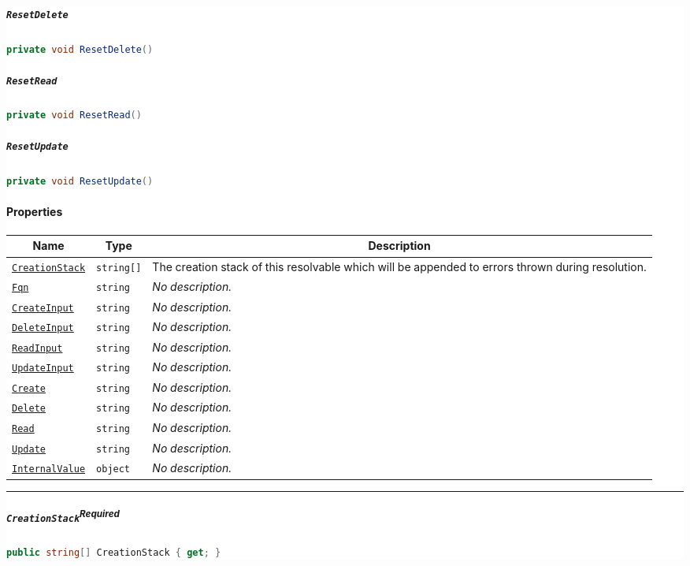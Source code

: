 ##### `ResetDelete` <a name="ResetDelete" id="@cdktf/provider-azurerm.servicebusTopic.ServicebusTopicTimeoutsOutputReference.resetDelete"></a>

```csharp
private void ResetDelete()
```

##### `ResetRead` <a name="ResetRead" id="@cdktf/provider-azurerm.servicebusTopic.ServicebusTopicTimeoutsOutputReference.resetRead"></a>

```csharp
private void ResetRead()
```

##### `ResetUpdate` <a name="ResetUpdate" id="@cdktf/provider-azurerm.servicebusTopic.ServicebusTopicTimeoutsOutputReference.resetUpdate"></a>

```csharp
private void ResetUpdate()
```


#### Properties <a name="Properties" id="Properties"></a>

| **Name** | **Type** | **Description** |
| --- | --- | --- |
| <code><a href="#@cdktf/provider-azurerm.servicebusTopic.ServicebusTopicTimeoutsOutputReference.property.creationStack">CreationStack</a></code> | <code>string[]</code> | The creation stack of this resolvable which will be appended to errors thrown during resolution. |
| <code><a href="#@cdktf/provider-azurerm.servicebusTopic.ServicebusTopicTimeoutsOutputReference.property.fqn">Fqn</a></code> | <code>string</code> | *No description.* |
| <code><a href="#@cdktf/provider-azurerm.servicebusTopic.ServicebusTopicTimeoutsOutputReference.property.createInput">CreateInput</a></code> | <code>string</code> | *No description.* |
| <code><a href="#@cdktf/provider-azurerm.servicebusTopic.ServicebusTopicTimeoutsOutputReference.property.deleteInput">DeleteInput</a></code> | <code>string</code> | *No description.* |
| <code><a href="#@cdktf/provider-azurerm.servicebusTopic.ServicebusTopicTimeoutsOutputReference.property.readInput">ReadInput</a></code> | <code>string</code> | *No description.* |
| <code><a href="#@cdktf/provider-azurerm.servicebusTopic.ServicebusTopicTimeoutsOutputReference.property.updateInput">UpdateInput</a></code> | <code>string</code> | *No description.* |
| <code><a href="#@cdktf/provider-azurerm.servicebusTopic.ServicebusTopicTimeoutsOutputReference.property.create">Create</a></code> | <code>string</code> | *No description.* |
| <code><a href="#@cdktf/provider-azurerm.servicebusTopic.ServicebusTopicTimeoutsOutputReference.property.delete">Delete</a></code> | <code>string</code> | *No description.* |
| <code><a href="#@cdktf/provider-azurerm.servicebusTopic.ServicebusTopicTimeoutsOutputReference.property.read">Read</a></code> | <code>string</code> | *No description.* |
| <code><a href="#@cdktf/provider-azurerm.servicebusTopic.ServicebusTopicTimeoutsOutputReference.property.update">Update</a></code> | <code>string</code> | *No description.* |
| <code><a href="#@cdktf/provider-azurerm.servicebusTopic.ServicebusTopicTimeoutsOutputReference.property.internalValue">InternalValue</a></code> | <code>object</code> | *No description.* |

---

##### `CreationStack`<sup>Required</sup> <a name="CreationStack" id="@cdktf/provider-azurerm.servicebusTopic.ServicebusTopicTimeoutsOutputReference.property.creationStack"></a>

```csharp
public string[] CreationStack { get; }
```
